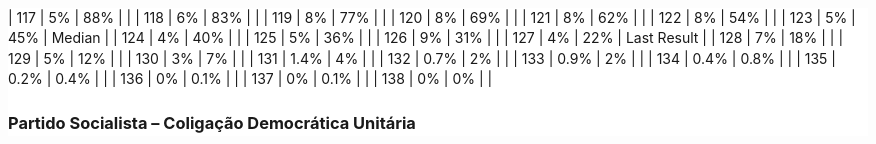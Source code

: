 | 117 | 5% | 88% |  |
| 118 | 6% | 83% |  |
| 119 | 8% | 77% |  |
| 120 | 8% | 69% |  |
| 121 | 8% | 62% |  |
| 122 | 8% | 54% |  |
| 123 | 5% | 45% | Median |
| 124 | 4% | 40% |  |
| 125 | 5% | 36% |  |
| 126 | 9% | 31% |  |
| 127 | 4% | 22% | Last Result |
| 128 | 7% | 18% |  |
| 129 | 5% | 12% |  |
| 130 | 3% | 7% |  |
| 131 | 1.4% | 4% |  |
| 132 | 0.7% | 2% |  |
| 133 | 0.9% | 2% |  |
| 134 | 0.4% | 0.8% |  |
| 135 | 0.2% | 0.4% |  |
| 136 | 0% | 0.1% |  |
| 137 | 0% | 0.1% |  |
| 138 | 0% | 0% |  |

### Partido Socialista – Coligação Democrática Unitária
